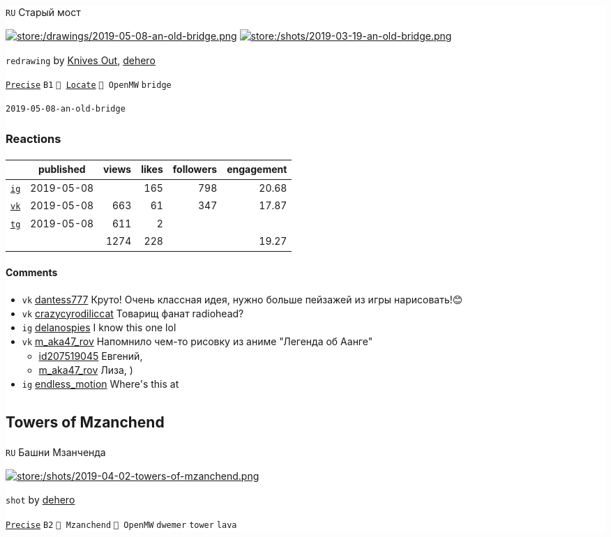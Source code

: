 `RU` Старый мост

<a href="https://instagram.com/p/BxMKehuBxQk/" title="2019-05-08-an-old-bridge"><img alt="store:/drawings/2019-05-08-an-old-bridge.png" src="../../assets/previews/drawings/2019-05-08-an-old-bridge.avif" /></a>
<a href="https://instagram.com/p/BxMKehuBxQk/" title="2019-03-19-an-old-bridge"><img alt="store:/shots/2019-03-19-an-old-bridge.png" src="../../assets/previews/shots/2019-03-19-an-old-bridge.avif" /></a>

`redrawing` by [Knives Out](../contributors.md#knives-out), [dehero](../contributors.md#dehero)

[`Precise`](https://github.com/dehero/mwscr/issues/new?labels=post-editing&amp;template=post-editing.yml&amp;title=2019-05-08-an-old-bridge&amp;postContent=store%3A%2Fdrawings%2F2019-05-08-an-old-bridge.png%0Astore%3A%2Fshots%2F2019-03-19-an-old-bridge.png&amp;postTitle=An+Old+Bridge&amp;postTitleRu=%D0%A1%D1%82%D0%B0%D1%80%D1%8B%D0%B9+%D0%BC%D0%BE%D1%81%D1%82&amp;postAuthor=knives-out+dehero&amp;postType=redrawing&amp;postEngine=OpenMW&amp;postAddon=&amp;postTags=bridge&amp;postLocation=&amp;postMark=B1&amp;postViolation=&amp;postTrash=&amp;postRequest=) `B1` <code>📍 [Locate](https://github.com/dehero/mwscr/issues/new?labels=post-location&template=post-location.yml&title=2019-05-08-an-old-bridge&postLocation=)</code> `🚀 OpenMW` `bridge`

```
2019-05-08-an-old-bridge
```

### Reactions

|                                                    | published  | views | likes | followers | engagement |
|----------------------------------------------------|------------|------:|------:|----------:|-----------:|
| [`ig`](https://instagram.com/p/BxMKehuBxQk/)       | 2019-05-08 |       |   165 |       798 |      20.68 |
| [`vk`](https://vk.com/mwscr?w=wall-138249959_1158) | 2019-05-08 |   663 |    61 |       347 |      17.87 |
| [`tg`](https://t.me/mwscr/169,170,171)             | 2019-05-08 |   611 |     2 |           |            |
|                                                    |            |  1274 |   228 |           |      19.27 |

#### Comments

- `vk` <ins title="2019-05-08-07-32-21">dantess777</ins> Круто! Очень классная идея, нужно больше пейзажей из игры нарисовать!😊
- `vk` <ins title="2019-05-08-10-40-40">crazycyrodiliccat</ins> Товарищ фанат radiohead?
- `ig` <ins title="2019-05-08-10-46-58">delanospies</ins> I know this one lol
- `vk` <ins title="2019-05-08-11-22-55">m_aka47_rov</ins> Напомнило чем-то рисовку из аниме &quot;Легенда об Аанге&quot;
  - <ins title="2019-05-10-14-45-52">id207519045</ins> Евгений,
  - <ins title="2019-05-11-13-17-31">m_aka47_rov</ins> Лиза, )
- `ig` <ins title="2019-05-08-15-45-34">endless_motion</ins> Where&#39;s this at

## <span id="2019-04-02-towers-of-mzanchend">Towers of Mzanchend</span>

`RU` Башни Мзанченда

<a href="https://instagram.com/p/BvwCdn4BBQ0/" title="2019-04-02-towers-of-mzanchend"><img alt="store:/shots/2019-04-02-towers-of-mzanchend.png" src="../../assets/previews/shots/2019-04-02-towers-of-mzanchend.avif" /></a>

`shot` by [dehero](../contributors.md#dehero)

[`Precise`](https://github.com/dehero/mwscr/issues/new?labels=post-editing&amp;template=post-editing.yml&amp;title=2019-04-02-towers-of-mzanchend&amp;postContent=store%3A%2Fshots%2F2019-04-02-towers-of-mzanchend.png&amp;postTitle=Towers+of+Mzanchend&amp;postTitleRu=%D0%91%D0%B0%D1%88%D0%BD%D0%B8+%D0%9C%D0%B7%D0%B0%D0%BD%D1%87%D0%B5%D0%BD%D0%B4%D0%B0&amp;postAuthor=dehero&amp;postType=shot&amp;postEngine=OpenMW&amp;postAddon=&amp;postTags=dwemer+tower+lava&amp;postLocation=Mzanchend&amp;postMark=B2&amp;postViolation=&amp;postTrash=&amp;postRequest=) `B2` `📍 Mzanchend` `🚀 OpenMW` `dwemer` `tower` `lava`
